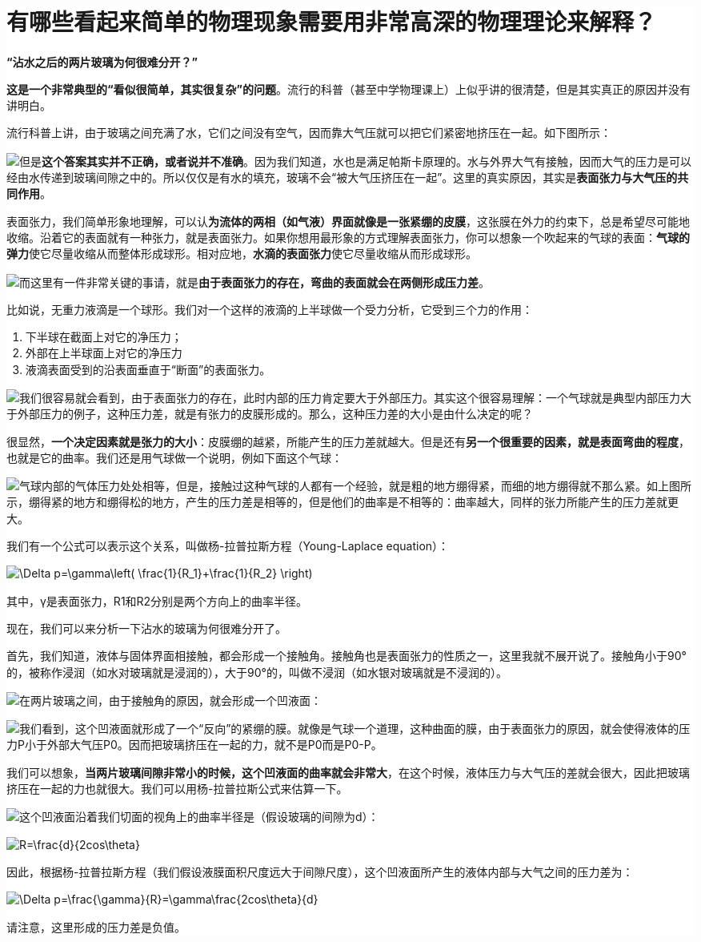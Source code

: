 # 有哪些看起来简单的物理现象需要用非常高深的物理理论来解释？

**“沾水之后的两片玻璃为何很难分开？”**

**这是一个非常典型的“看似很简单，其实很复杂”的问题**。流行的科普（甚至中学物理课上）上似乎讲的很清楚，但是其实真正的原因并没有讲明白。

流行科普上讲，由于玻璃之间充满了水，它们之间没有空气，因而靠大气压就可以把它们紧密地挤压在一起。如下图所示：

![](https://pic4.zhimg.com/50/v2-d77d34d835ed7a60e21eb7ca16d0bf02_hd.jpg?source=1940ef5c)但是**这个答案其实并不正确，或者说并不准确**。因为我们知道，水也是满足帕斯卡原理的。水与外界大气有接触，因而大气的压力是可以经由水传递到玻璃间隙之中的。所以仅仅是有水的填充，玻璃不会“被大气压挤压在一起”。这里的真实原因，其实是**表面张力与大气压的共同作用**。 

表面张力，我们简单形象地理解，可以认**为流体的两相（如气液）界面就像是一张紧绷的皮膜**，这张膜在外力的约束下，总是希望尽可能地收缩。沿着它的表面就有一种张力，就是表面张力。如果你想用最形象的方式理解表面张力，你可以想象一个吹起来的气球的表面：**气球的弹力**使它尽量收缩从而整体形成球形。相对应地，**水滴的表面张力**使它尽量收缩从而形成球形。

![](https://pic2.zhimg.com/50/v2-7afab596868844acc368a92e86424144_hd.jpg?source=1940ef5c)而这里有一件非常关键的事请，就是**由于表面张力的存在，弯曲的表面就会在两侧形成压力差**。

 比如说，无重力液滴是一个球形。我们对一个这样的液滴的上半球做一个受力分析，它受到三个力的作用：


1.  下半球在截面上对它的净压力；
2.  外部在上半球面上对它的净压力
3.  液滴表面受到的沿表面垂直于“断面”的表面张力。

![](https://pic2.zhimg.com/50/v2-2a18f6ad7a842e098fc8a6d0f1031cc1_hd.jpg?source=1940ef5c)我们很容易就会看到，由于表面张力的存在，此时内部的压力肯定要大于外部压力。其实这个很容易理解：一个气球就是典型内部压力大于外部压力的例子，这种压力差，就是有张力的皮膜形成的。那么，这种压力差的大小是由什么决定的呢？

很显然，**一个决定因素就是张力的大小**：皮膜绷的越紧，所能产生的压力差就越大。但是还有**另一个很重要的因素，就是表面弯曲的程度**，也就是它的曲率。我们还是用气球做一个说明，例如下面这个气球：

![](https://pic1.zhimg.com/50/v2-9add1a94f2304d325d257e67835653e4_hd.jpg?source=1940ef5c)气球内部的气体压力处处相等，但是，接触过这种气球的人都有一个经验，就是粗的地方绷得紧，而细的地方绷得就不那么紧。如上图所示，绷得紧的地方和绷得松的地方，产生的压力差是相等的，但是他们的曲率是不相等的：曲率越大，同样的张力所能产生的压力差就更大。

我们有一个公式可以表示这个关系，叫做杨-拉普拉斯方程（Young-Laplace equation）：

![\Delta p=\gamma\left( \frac{1}{R_1}+\frac{1}{R_2} \right) ](https://www.zhihu.com/equation?tex=%5CDelta+p%3D%5Cgamma%5Cleft%28+%5Cfrac%7B1%7D%7BR_1%7D%2B%5Cfrac%7B1%7D%7BR_2%7D+%5Cright%29+) 

其中，γ是表面张力，R1和R2分别是两个方向上的曲率半径。

现在，我们可以来分析一下沾水的玻璃为何很难分开了。

首先，我们知道，液体与固体界面相接触，都会形成一个接触角。接触角也是表面张力的性质之一，这里我就不展开说了。接触角小于90°的，被称作浸润（如水对玻璃就是浸润的），大于90°的，叫做不浸润（如水银对玻璃就是不浸润的）。

![](https://pic1.zhimg.com/50/v2-8135d6bec665c4ece732e53d1c91750d_hd.jpg?source=1940ef5c)在两片玻璃之间，由于接触角的原因，就会形成一个凹液面：

![](https://pic4.zhimg.com/50/v2-9c7d123effd809f3aca53af72e1a0c6b_hd.jpg?source=1940ef5c)我们看到，这个凹液面就形成了一个“反向”的紧绷的膜。就像是气球一个道理，这种曲面的膜，由于表面张力的原因，就会使得液体的压力P小于外部大气压P0。因而把玻璃挤压在一起的力，就不是P0而是P0-P。

我们可以想象，**当两片玻璃间隙非常小的时候，这个凹液面的曲率就会非常大**，在这个时候，液体压力与大气压的差就会很大，因此把玻璃挤压在一起的力也就很大。我们可以用杨-拉普拉斯公式来估算一下。

![](https://pic2.zhimg.com/50/v2-c55bd931c54630d49e0877e4c0d8c7d1_hd.jpg?source=1940ef5c)这个凹液面沿着我们切面的视角上的曲率半径是（假设玻璃的间隙为d）：

![R=\frac{d}{2cos\theta}](https://www.zhihu.com/equation?tex=R%3D%5Cfrac%7Bd%7D%7B2cos%5Ctheta%7D) 

因此，根据杨-拉普拉斯方程（我们假设液膜面积尺度远大于间隙尺度），这个凹液面所产生的液体内部与大气之间的压力差为：

![\Delta p=\frac{\gamma}{R}=\gamma\frac{2cos\theta}{d}](https://www.zhihu.com/equation?tex=%5CDelta+p%3D%5Cfrac%7B%5Cgamma%7D%7BR%7D%3D%5Cgamma%5Cfrac%7B2cos%5Ctheta%7D%7Bd%7D) 

请注意，这里形成的压力差是负值。
